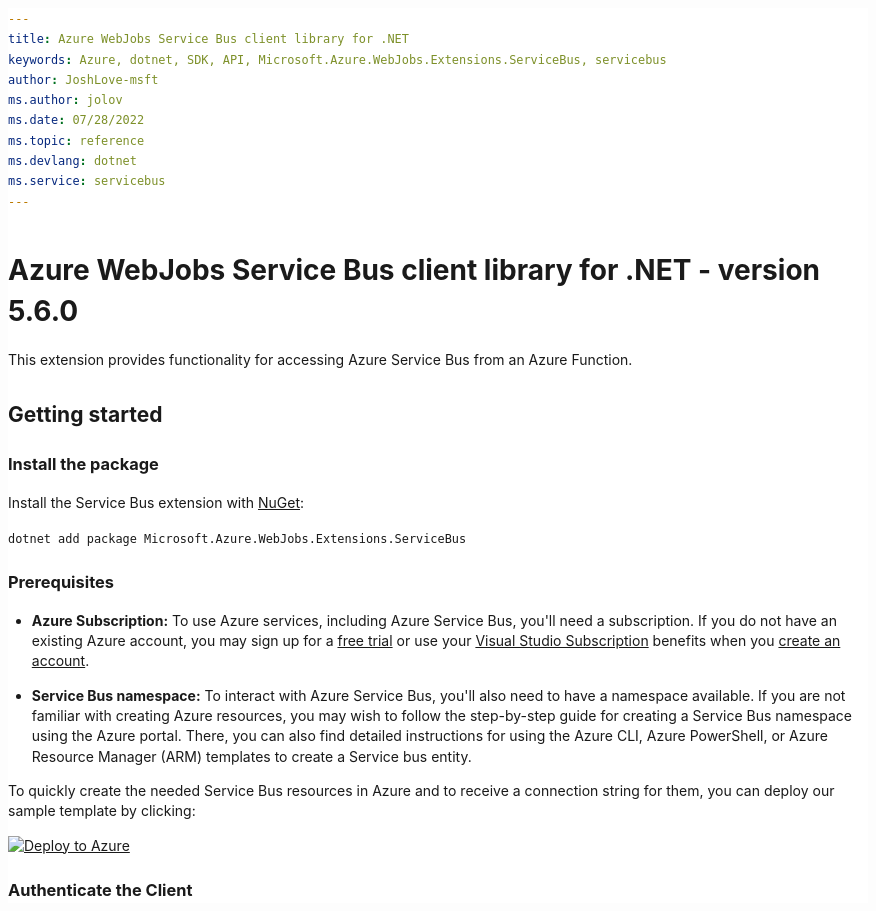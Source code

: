 ```yaml
---
title: Azure WebJobs Service Bus client library for .NET
keywords: Azure, dotnet, SDK, API, Microsoft.Azure.WebJobs.Extensions.ServiceBus, servicebus
author: JoshLove-msft
ms.author: jolov
ms.date: 07/28/2022
ms.topic: reference
ms.devlang: dotnet
ms.service: servicebus
---
```

# Azure WebJobs Service Bus client library for .NET - version 5.6.0 


This extension provides functionality for accessing Azure Service Bus from an Azure Function.

## Getting started

### Install the package

Install the Service Bus extension with [NuGet](https://www.nuget.org/packages/Microsoft.Azure.WebJobs.Extensions.ServiceBus/):

```dotnetcli
dotnet add package Microsoft.Azure.WebJobs.Extensions.ServiceBus
```

### Prerequisites

- **Azure Subscription:**  To use Azure services, including Azure Service Bus, you'll need a subscription.  If you do not have an existing Azure account, you may sign up for a [free trial](https://azure.microsoft.com/free/dotnet/) or use your [Visual Studio Subscription](https://visualstudio.microsoft.com/subscriptions/) benefits when you [create an account](https://account.windowsazure.com/Home/Index).

- **Service Bus namespace:** To interact with Azure Service Bus, you'll also need to have a namespace available. If you are not familiar with creating Azure resources, you may wish to follow the step-by-step guide for creating a Service Bus namespace using the Azure portal. There, you can also find detailed instructions for using the Azure CLI, Azure PowerShell, or Azure Resource Manager (ARM) templates to create a Service bus entity.

To quickly create the needed Service Bus resources in Azure and to receive a connection string for them, you can deploy our sample template by clicking:

[![Deploy to Azure](https://aka.ms/deploytoazurebutton)](https://portal.azure.com/#create/Microsoft.Template/uri/https%3A%2F%2Fraw.githubusercontent.com%2FAzure%2Fazure-sdk-for-net%2Fmaster%2Fsdk%2Fservicebus%2FAzure.Messaging.ServiceBus%2Fassets%2Fsamples-azure-deploy.json)


### Authenticate the Client
